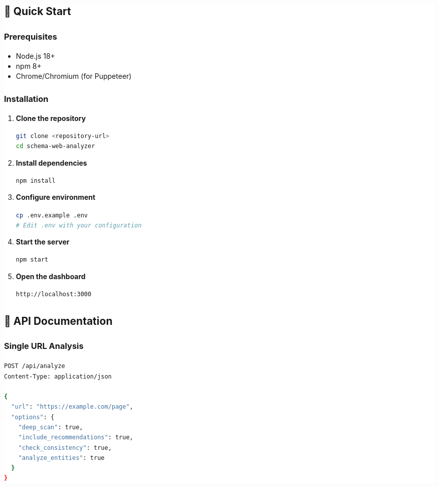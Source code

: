 ## 🚀 Quick Start

### Prerequisites
- Node.js 18+
- npm 8+
- Chrome/Chromium (for Puppeteer)

### Installation

1. **Clone the repository**
   ```bash
   git clone <repository-url>
   cd schema-web-analyzer
   ```

2. **Install dependencies**
   ```bash
   npm install
   ```

3. **Configure environment**
   ```bash
   cp .env.example .env
   # Edit .env with your configuration
   ```

4. **Start the server**
   ```bash
   npm start
   ```

5. **Open the dashboard**
   ```
   http://localhost:3000
   ```

## 📖 API Documentation

### Single URL Analysis
```bash
POST /api/analyze
Content-Type: application/json

{
  "url": "https://example.com/page",
  "options": {
    "deep_scan": true,
    "include_recommendations": true,
    "check_consistency": true,
    "analyze_entities": true
  }
}
```

